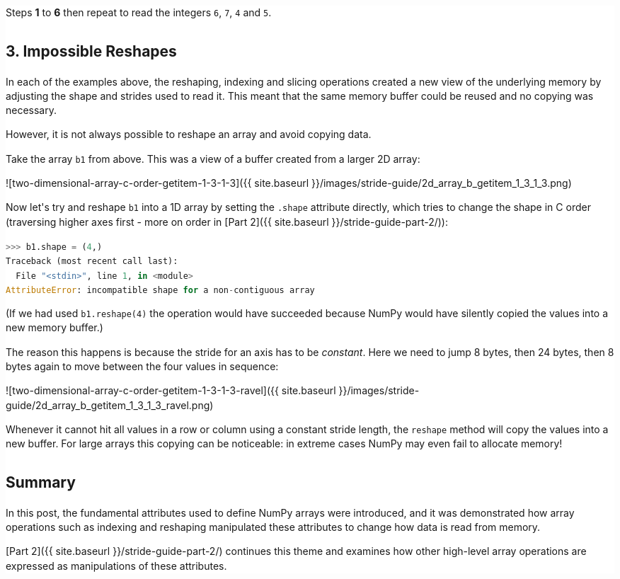 Steps **1** to **6** then repeat to read the integers `6`, `7`, `4` and `5`.

## 3. Impossible Reshapes

In each of the examples above, the reshaping, indexing and slicing operations created a new view of the underlying memory by adjusting the shape and strides used to read it. This meant that the same memory buffer could be reused and no copying was necessary.

However, it is not always possible to reshape an array and avoid copying data.

Take the array `b1` from above. This was a view of a buffer created from a larger 2D array:

![two-dimensional-array-c-order-getitem-1-3-1-3]({{ site.baseurl }}/images/stride-guide/2d_array_b_getitem_1_3_1_3.png)

Now let's try and reshape `b1` into a 1D array by setting the `.shape` attribute directly, which tries to change the shape in C order (traversing higher axes first - more on order in [Part 2]({{ site.baseurl }}/stride-guide-part-2/)):

```python
>>> b1.shape = (4,)
Traceback (most recent call last):
  File "<stdin>", line 1, in <module>
AttributeError: incompatible shape for a non-contiguous array
```

(If we had used `b1.reshape(4)` the operation would have succeeded because NumPy would have silently copied the values into a new memory buffer.)

The reason this happens is because the stride for an axis has to be _constant_. Here we need to jump 8 bytes, then 24 bytes, then 8 bytes again to move between the four values in sequence:

![two-dimensional-array-c-order-getitem-1-3-1-3-ravel]({{ site.baseurl }}/images/stride-guide/2d_array_b_getitem_1_3_1_3_ravel.png)

Whenever it cannot hit all values in a row or column using a constant stride length, the `reshape` method will copy the values into a new buffer. For large arrays this copying can be noticeable: in extreme cases NumPy may even fail to allocate memory!

## Summary

In this post, the fundamental attributes used to define NumPy arrays were introduced, and it was demonstrated how array operations such as indexing and reshaping manipulated these attributes to change how data is read from memory.

[Part 2]({{ site.baseurl }}/stride-guide-part-2/) continues this theme and examines how other high-level array operations are expressed as manipulations of these attributes.
